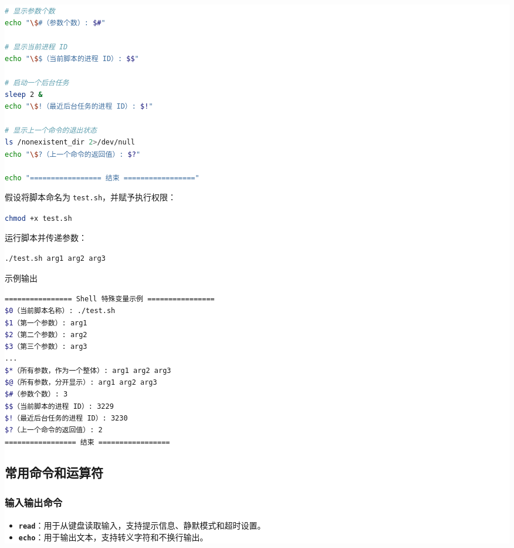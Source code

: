 ```bash
# 显示参数个数
echo "\$#（参数个数）: $#"

# 显示当前进程 ID
echo "\$$（当前脚本的进程 ID）: $$"

# 启动一个后台任务
sleep 2 &
echo "\$!（最近后台任务的进程 ID）: $!"

# 显示上一个命令的退出状态
ls /nonexistent_dir 2>/dev/null
echo "\$?（上一个命令的返回值）: $?"

echo "================= 结束 ================="
```

假设将脚本命名为 `test.sh`，并赋予执行权限：
```sh
chmod +x test.sh
```

运行脚本并传递参数：
```sh
./test.sh arg1 arg2 arg3
```

示例输出
```bash
================ Shell 特殊变量示例 ================
$0（当前脚本名称）: ./test.sh
$1（第一个参数）: arg1
$2（第二个参数）: arg2
$3（第三个参数）: arg3
...
$*（所有参数，作为一个整体）: arg1 arg2 arg3
$@（所有参数，分开显示）: arg1 arg2 arg3
$#（参数个数）: 3
$$（当前脚本的进程 ID）: 3229
$!（最近后台任务的进程 ID）: 3230
$?（上一个命令的返回值）: 2
================= 结束 =================
```






## 常用命令和运算符

### 输入输出命令

- **`read`**：用于从键盘读取输入，支持提示信息、静默模式和超时设置。
- **`echo`**：用于输出文本，支持转义字符和不换行输出。
